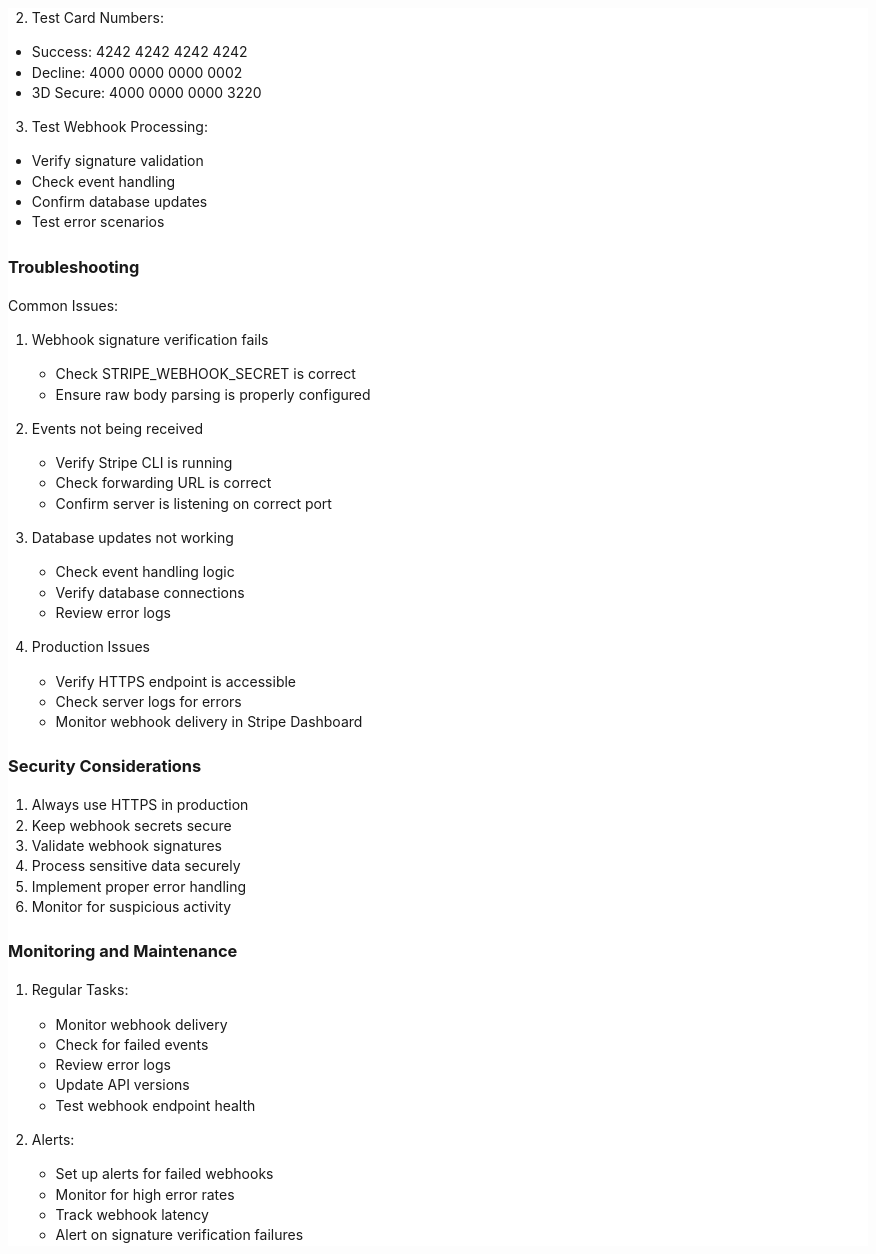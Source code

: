 2. Test Card Numbers:
- Success: 4242 4242 4242 4242
- Decline: 4000 0000 0000 0002
- 3D Secure: 4000 0000 0000 3220

3. Test Webhook Processing:
- Verify signature validation
- Check event handling
- Confirm database updates
- Test error scenarios

### Troubleshooting

Common Issues:
1. Webhook signature verification fails
   - Check STRIPE_WEBHOOK_SECRET is correct
   - Ensure raw body parsing is properly configured

2. Events not being received
   - Verify Stripe CLI is running
   - Check forwarding URL is correct
   - Confirm server is listening on correct port

3. Database updates not working
   - Check event handling logic
   - Verify database connections
   - Review error logs

4. Production Issues
   - Verify HTTPS endpoint is accessible
   - Check server logs for errors
   - Monitor webhook delivery in Stripe Dashboard

### Security Considerations

1. Always use HTTPS in production
2. Keep webhook secrets secure
3. Validate webhook signatures
4. Process sensitive data securely
5. Implement proper error handling
6. Monitor for suspicious activity

### Monitoring and Maintenance

1. Regular Tasks:
   - Monitor webhook delivery
   - Check for failed events
   - Review error logs
   - Update API versions
   - Test webhook endpoint health

2. Alerts:
   - Set up alerts for failed webhooks
   - Monitor for high error rates
   - Track webhook latency
   - Alert on signature verification failures
